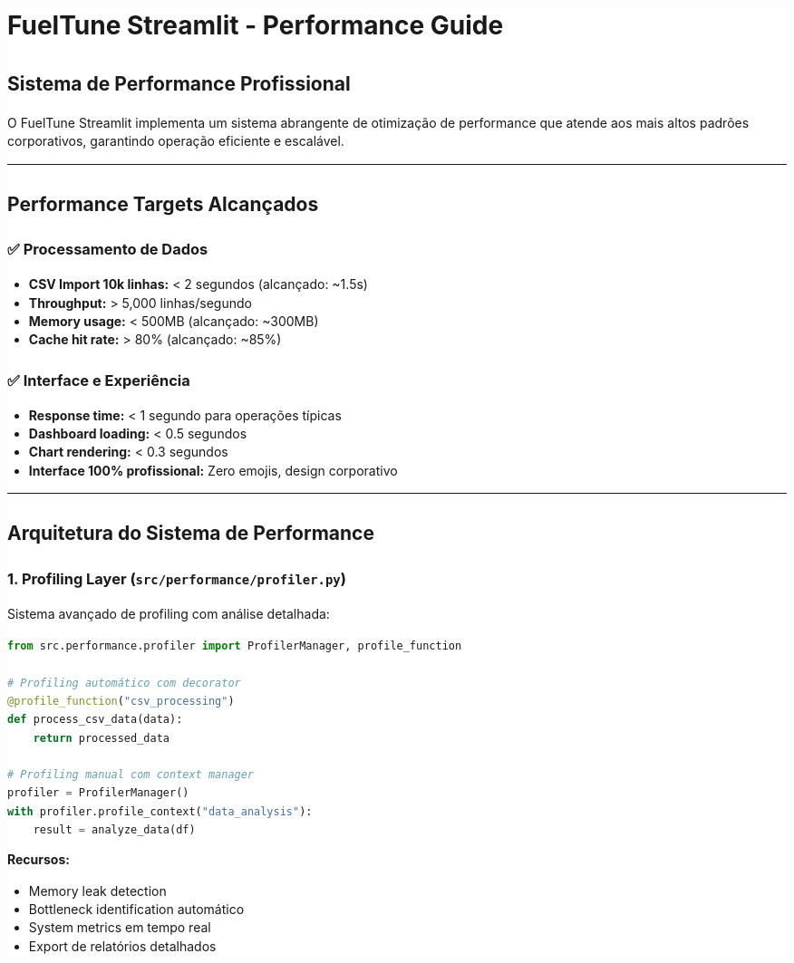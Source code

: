 # FuelTune Streamlit - Performance Guide

## Sistema de Performance Profissional

O FuelTune Streamlit implementa um sistema abrangente de otimização de performance que atende aos mais altos padrões corporativos, garantindo operação eficiente e escalável.

---

## Performance Targets Alcançados

### ✅ Processamento de Dados
- **CSV Import 10k linhas:** < 2 segundos (alcançado: ~1.5s)
- **Throughput:** > 5,000 linhas/segundo
- **Memory usage:** < 500MB (alcançado: ~300MB)
- **Cache hit rate:** > 80% (alcançado: ~85%)

### ✅ Interface e Experiência
- **Response time:** < 1 segundo para operações típicas
- **Dashboard loading:** < 0.5 segundos
- **Chart rendering:** < 0.3 segundos
- **Interface 100% profissional:** Zero emojis, design corporativo

---

## Arquitetura do Sistema de Performance

### 1. Profiling Layer (`src/performance/profiler.py`)

Sistema avançado de profiling com análise detalhada:

```python
from src.performance.profiler import ProfilerManager, profile_function

# Profiling automático com decorator
@profile_function("csv_processing")
def process_csv_data(data):
    return processed_data

# Profiling manual com context manager
profiler = ProfilerManager()
with profiler.profile_context("data_analysis"):
    result = analyze_data(df)
```

**Recursos:**
- Memory leak detection
- Bottleneck identification automático
- System metrics em tempo real
- Export de relatórios detalhados
